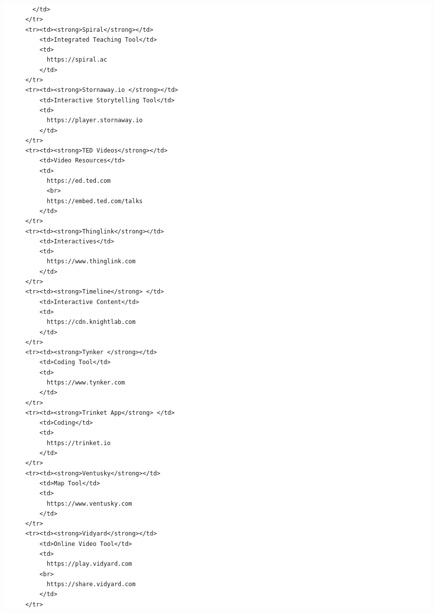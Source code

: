             </td>
          </tr>
          <tr><td><strong>Spiral</strong></td>
              <td>Integrated Teaching Tool</td>
              <td>
                https://spiral.ac
              </td>
          </tr>
          <tr><td><strong>Stornaway.io </strong></td>
              <td>Interactive Storytelling Tool</td>
              <td>
                https://player.stornaway.io
              </td>
          </tr>
          <tr><td><strong>TED Videos</strong></td>
              <td>Video Resources</td>
              <td>
                https://ed.ted.com
                <br>
                https://embed.ted.com/talks
              </td>
          </tr>
          <tr><td><strong>Thinglink</strong></td>
              <td>Interactives</td>
              <td>
                https://www.thinglink.com
              </td>
          </tr>
          <tr><td><strong>Timeline</strong> </td>
              <td>Interactive Content</td>
              <td>
                https://cdn.knightlab.com
              </td>
          </tr>
          <tr><td><strong>Tynker </strong></td>
              <td>Coding Tool</td>
              <td>
                https://www.tynker.com
              </td>
          </tr>
          <tr><td><strong>Trinket App</strong> </td>
              <td>Coding</td>
              <td>
                https://trinket.io
              </td>
          </tr>
          <tr><td><strong>Ventusky</strong></td>
              <td>Map Tool</td>
              <td>
                https://www.ventusky.com
              </td>
          </tr>
          <tr><td><strong>Vidyard</strong></td>
              <td>Online Video Tool</td>
              <td>
                https://play.vidyard.com
              <br>
                https://share.vidyard.com
              </td>
          </tr>
  